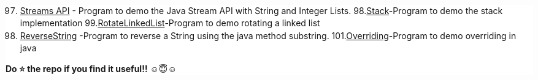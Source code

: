 97. [Streams API](./Programs/JavaStreams.java) - Program to demo the Java Stream API with String and Integer Lists.
98.[Stack](https://github.com/My-Java-Repos/Begineer-Friendly-Java-programs/Java/blob/main/Stack.java)-Program to demo the stack implementation
99.[RotateLinkedList](https://github.com/My-Java-Repos/Begineer-Friendly-Java-programs/Java/blob/main/Programs/RotateLinkedList.java)-Program to demo rotating a linked list
100. [ReverseString](https://github.com/My-Java-Repos/Begineer-Friendly-Java-programs/Java/blob/main/ReverseString.java) -Program to reverse a String using the java method substring.
101.[Overriding](https://github.com/My-Java-Repos/Begineer-Friendly-Java-programs/Java/blob/main/Programs/Overriding.java)-Program to demo overriding in java


**Do ⭐ the repo if you find it useful!!** ☺😇☺ 
